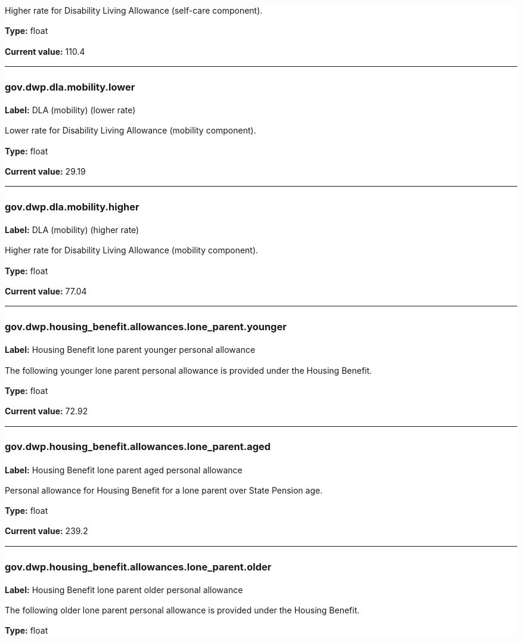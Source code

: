 Higher rate for Disability Living Allowance (self-care component).

**Type:** float

**Current value:** 110.4

---

### gov.dwp.dla.mobility.lower
**Label:** DLA (mobility) (lower rate)

Lower rate for Disability Living Allowance (mobility component).

**Type:** float

**Current value:** 29.19

---

### gov.dwp.dla.mobility.higher
**Label:** DLA (mobility) (higher rate)

Higher rate for Disability Living Allowance (mobility component).

**Type:** float

**Current value:** 77.04

---

### gov.dwp.housing_benefit.allowances.lone_parent.younger
**Label:** Housing Benefit lone parent younger personal allowance

The following younger lone parent personal allowance is provided under the Housing Benefit.

**Type:** float

**Current value:** 72.92

---

### gov.dwp.housing_benefit.allowances.lone_parent.aged
**Label:** Housing Benefit lone parent aged personal allowance

Personal allowance for Housing Benefit for a lone parent over State Pension age.

**Type:** float

**Current value:** 239.2

---

### gov.dwp.housing_benefit.allowances.lone_parent.older
**Label:** Housing Benefit lone parent older personal allowance

The following older lone parent personal allowance is provided under the Housing Benefit.

**Type:** float

